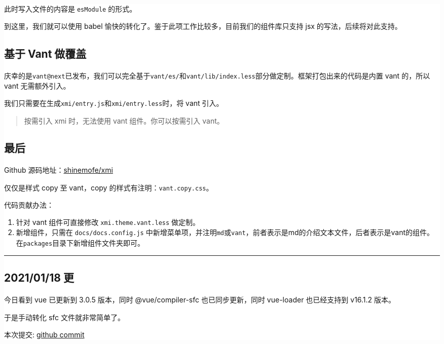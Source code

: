此时写入文件的内容是 `esModule` 的形式。

到这里，我们就可以使用 babel 愉快的转化了。鉴于此项工作比较多，目前我们的组件库只支持 jsx 的写法，后续将对此支持。

## 基于 Vant 做覆盖

庆幸的是`vant@next`已发布，我们可以完全基于`vant/es/`和`vant/lib/index.less`部分做定制。框架打包出来的代码是内置 vant 的，所以 vant 无需额外引入。

我们只需要在生成`xmi/entry.js`和`xmi/entry.less`时，将 vant 引入。

> 按需引入 xmi 时，无法使用 vant 组件。你可以按需引入 vant。

## 最后

Github 源码地址：[shinemofe/xmi](https://github.com/shinemofe/xmi)

仅仅是样式 copy 至 vant，copy 的样式有注明：`vant.copy.css`。

代码贡献办法：

1. 针对 vant 组件可直接修改 `xmi.theme.vant.less` 做定制。
2. 新增组件，只需在 `docs/docs.config.js` 中新增菜单项，并注明`md`或`vant`，前者表示是md的介绍文本文件，后者表示是vant的组件。在`packages`目录下新增组件文件夹即可。


-----


## 2021/01/18 更

今日看到 vue 已更新到 3.0.5 版本，同时 @vue/compiler-sfc 也已同步更新，同时 vue-loader 也已经支持到 v16.1.2 版本。

于是手动转化 sfc 文件就非常简单了。

本次提交: [github commit](https://github.com/shinemofe/xmi/blob/master/build/compile-sfc.js)